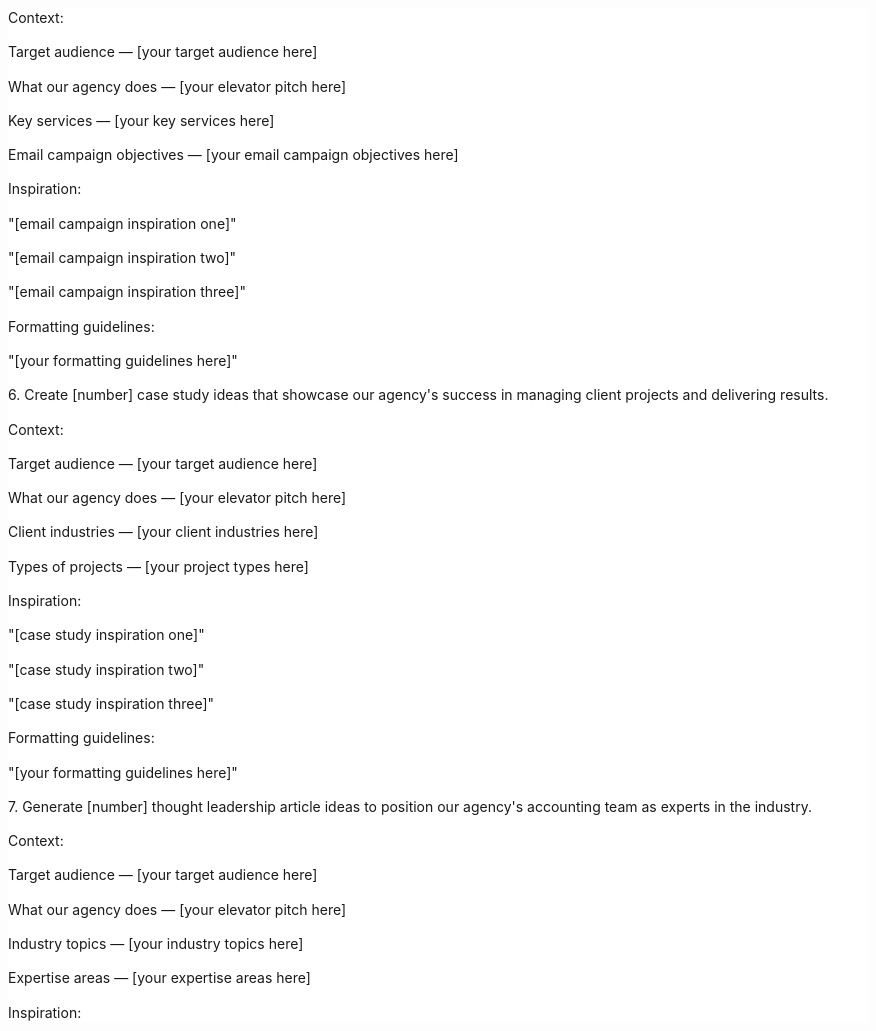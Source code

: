 Context:

Target audience — \[your target audience here\]

What our agency does — \[your elevator pitch here\]

Key services — \[your key services here\]

Email campaign objectives — \[your email campaign objectives here\]

Inspiration:

"\[email campaign inspiration one\]"

"\[email campaign inspiration two\]"

"\[email campaign inspiration three\]"

Formatting guidelines:

"\[your formatting guidelines here\]"

  

6\. Create \[number\] case study ideas that showcase our agency's success in managing client projects and delivering results.

Context:

Target audience — \[your target audience here\]

What our agency does — \[your elevator pitch here\]

Client industries — \[your client industries here\]

Types of projects — \[your project types here\]

Inspiration:

"\[case study inspiration one\]"

"\[case study inspiration two\]"

"\[case study inspiration three\]"

Formatting guidelines:

"\[your formatting guidelines here\]"

  

7\. Generate \[number\] thought leadership article ideas to position our agency's accounting team as experts in the industry.

Context:

Target audience — \[your target audience here\]

What our agency does — \[your elevator pitch here\]

Industry topics — \[your industry topics here\]

Expertise areas — \[your expertise areas here\]

Inspiration:
